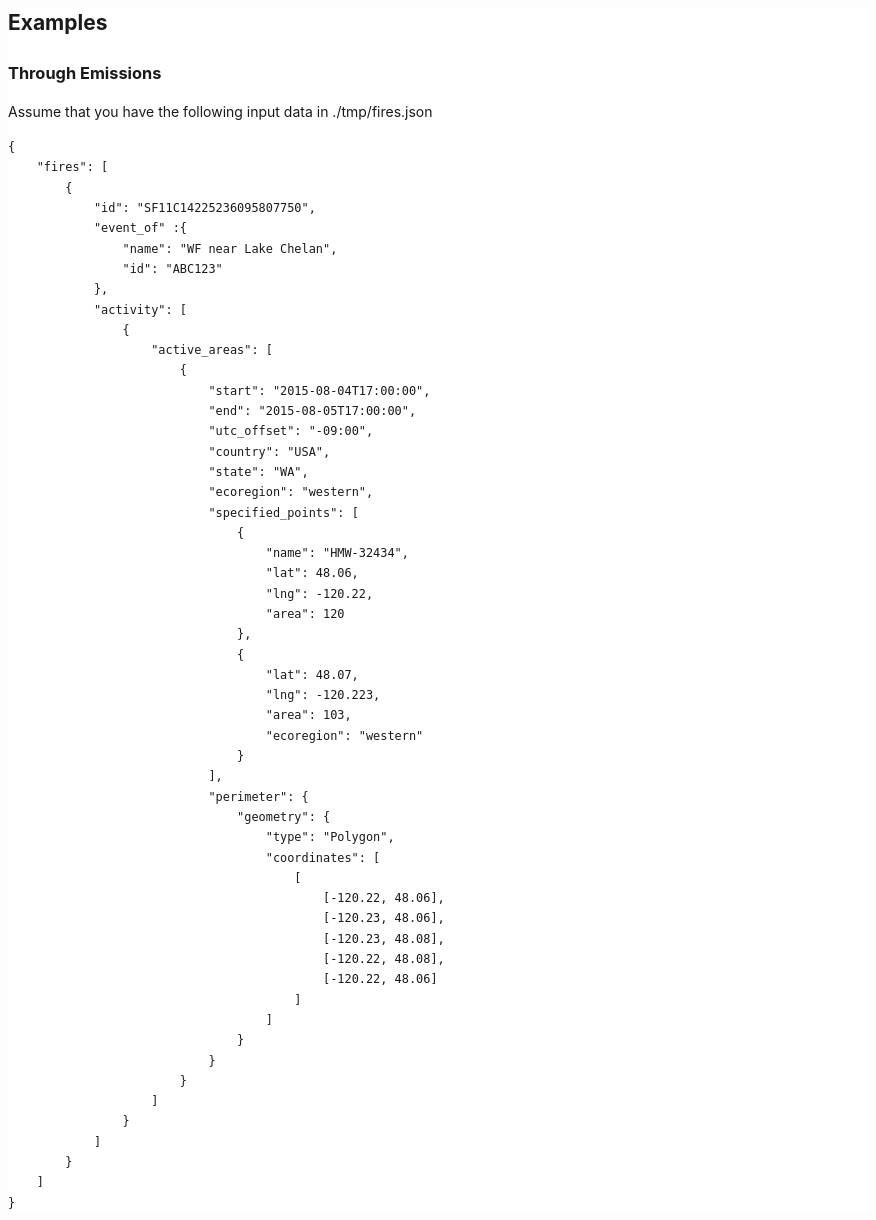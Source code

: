 ## Examples

### Through Emissions

Assume that you have the following input data in ./tmp/fires.json

    {
        "fires": [
            {
                "id": "SF11C14225236095807750",
                "event_of" :{
                    "name": "WF near Lake Chelan",
                    "id": "ABC123"
                },
                "activity": [
                    {
                        "active_areas": [
                            {
                                "start": "2015-08-04T17:00:00",
                                "end": "2015-08-05T17:00:00",
                                "utc_offset": "-09:00",
                                "country": "USA",
                                "state": "WA",
                                "ecoregion": "western",
                                "specified_points": [
                                    {
                                        "name": "HMW-32434",
                                        "lat": 48.06,
                                        "lng": -120.22,
                                        "area": 120
                                    },
                                    {
                                        "lat": 48.07,
                                        "lng": -120.223,
                                        "area": 103,
                                        "ecoregion": "western"
                                    }
                                ],
                                "perimeter": {
                                    "geometry": {
                                        "type": "Polygon",
                                        "coordinates": [
                                            [
                                                [-120.22, 48.06],
                                                [-120.23, 48.06],
                                                [-120.23, 48.08],
                                                [-120.22, 48.08],
                                                [-120.22, 48.06]
                                            ]
                                        ]
                                    }
                                }
                            }
                        ]
                    }
                ]
            }
        ]
    }
